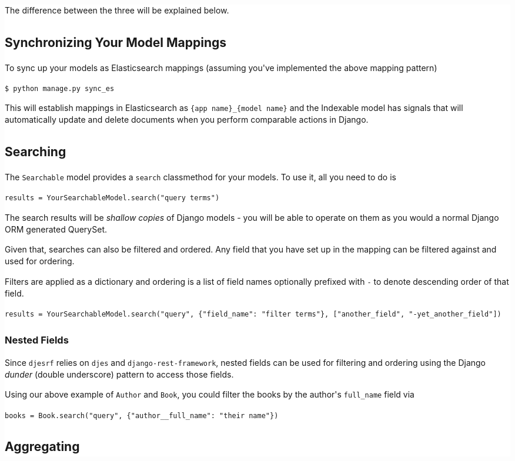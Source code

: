 The difference between the three will be explained below.
 

## Synchronizing Your Model Mappings

To sync up your models as Elasticsearch mappings (assuming you've implemented the above mapping pattern)

```
$ python manage.py sync_es
```

This will establish mappings in Elasticsearch as `{app name}_{model name}` and the Indexable model has signals 
that will automatically update and delete documents when you perform comparable actions in Django.


## Searching

The `Searchable` model provides a `search` classmethod for your models. To use it, all you need to do is

```
results = YourSearchableModel.search("query terms")
```

The search results will be _shallow copies_ of Django models - you will be able to operate on them as you would a 
normal Django ORM generated QuerySet.

Given that, searches can also be filtered and ordered. Any field that you have set up in the mapping can be filtered 
against and used for ordering. 

Filters are applied as a dictionary and ordering is a list of field names optionally prefixed with `-` to denote 
descending order of that field.

```
results = YourSearchableModel.search("query", {"field_name": "filter terms"}, ["another_field", "-yet_another_field"])
```

### Nested Fields

Since `djesrf` relies on `djes` and `django-rest-framework`, nested fields can be used for filtering and ordering using 
the Django _dunder_ (double underscore) pattern to access those fields.

Using our above example of `Author` and `Book`, you could filter the books by the author's `full_name` field via

```
books = Book.search("query", {"author__full_name": "their name"})
```


## Aggregating
